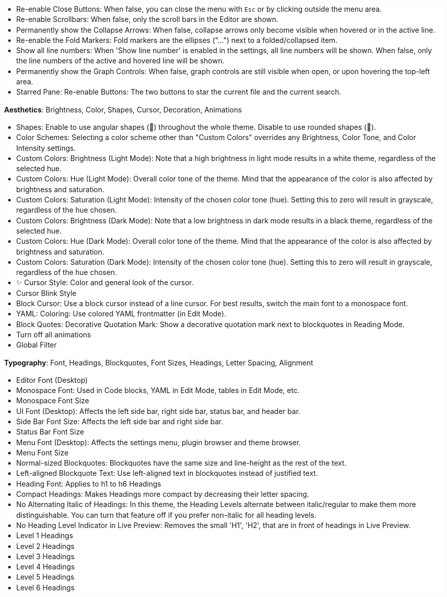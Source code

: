 - Re-enable Close Buttons: When false, you can close the menu with `Esc` or by clicking outside the menu area.
- Re-enable Scrollbars: When false, only the scroll bars in the Editor are shown.
- Permanently show the Collapse Arrows: When false, collapse arrows only become visible when hovered or in the active line.
- Re-enable the Fold Markers: Fold markers are the ellipses ("...") next to a folded/collapsed item.
- Show all line numbers: When 'Show line number' is enabled in the settings, all line numbers will be shown. When false, only the line numbers of the active and hovered line will be shown.
- Permanently show the Graph Controls: When false, graph controls are still visible when open, or upon hovering the top-left area.
- Starred Pane: Re-enable Buttons: The two buttons to star the current file and the current search.

**Aesthetics**: Brightness, Color, Shapes, Cursor, Decoration, Animations
- Shapes: Enable to use angular shapes (🔲) throughout the whole theme. Disable to use rounded shapes (🔘).
- Color Schemes: Selecting a color scheme other than "Custom Colors" overrides any Brightness, Color Tone, and Color Intensity settings.
- Custom Colors: Brightness (Light Mode): Note that a high brightness in light mode results in a white theme, regardless of the selected hue.
- Custom Colors: Hue (Light Mode): Overall color tone of the theme. Mind that the appearance of the color is also affected by brightness and saturation.
- Custom Colors: Saturation (Light Mode): Intensity of the chosen color tone (hue). Setting this to zero will result in grayscale, regardless of the hue chosen. 
- Custom Colors: Brightness (Dark Mode): Note that a low brightness in dark mode results in a black theme, regardless of the selected hue.
- Custom Colors: Hue (Dark Mode): Overall color tone of the theme. Mind that the appearance of the color is also affected by brightness and saturation.
- Custom Colors: Saturation (Dark Mode): Intensity of the chosen color tone (hue). Setting this to zero will result in grayscale, regardless of the hue chosen. 
- ✨ Cursor Style: Color and general look of the cursor.
- Cursor Blink Style
- Block Cursor: Use a block cursor instead of a line cursor. For best results, switch the main font to a monospace font.
- YAML: Coloring: Use colored YAML frontmatter (in Edit Mode).
- Block Quotes: Decorative Quotation Mark: Show a decorative quotation mark next to blockquotes in Reading Mode.
- Turn off all animations
- Global Filter

**Typography**: Font, Headings, Blockquotes, Font Sizes, Headings, Letter Spacing, Alignment
- Editor Font (Desktop)
- Monospace Font: Used in Code blocks, YAML in Edit Mode, tables in Edit Mode, etc.
- Monospace Font Size
- UI Font (Desktop): Affects the left side bar, right side bar, status bar, and header bar.
- Side Bar Font Size: Affects the left side bar and right side bar.
- Status Bar Font Size
- Menu Font (Desktop): Affects the settings menu, plugin browser and theme browser.
- Menu Font Size
- Normal-sized Blockquotes: Blockquotes have the same size and line-height as the rest of the text.
- Left-aligned Blockquote Text: Use left-aligned text in blockquotes instead of justified text.
- Heading Font: Applies to h1 to h6 Headings
- Compact Headings: Makes Headings more compact by decreasing their letter spacing.
- No Alternating Italic of Headings: In this theme, the Heading Levels alternate between italic/regular to make them more distinguishable. You can turn that feature off if you prefer non-italic for all heading levels.
- No Heading Level Indicator in Live Preview: Removes the small 'H1', 'H2', that are in front of headings in Live Preview.
- Level 1 Headings
- Level 2 Headings
- Level 3 Headings
- Level 4 Headings
- Level 5 Headings
- Level 6 Headings
